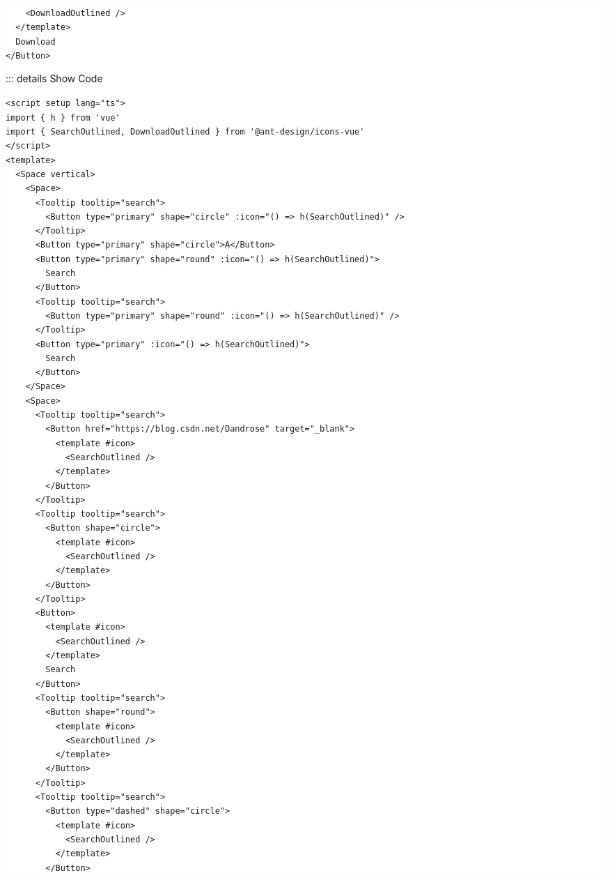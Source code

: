         <DownloadOutlined />
      </template>
      Download
    </Button>
  </Space>
</Space>

::: details Show Code

```vue
<script setup lang="ts">
import { h } from 'vue'
import { SearchOutlined, DownloadOutlined } from '@ant-design/icons-vue'
</script>
<template>
  <Space vertical>
    <Space>
      <Tooltip tooltip="search">
        <Button type="primary" shape="circle" :icon="() => h(SearchOutlined)" />
      </Tooltip>
      <Button type="primary" shape="circle">A</Button>
      <Button type="primary" shape="round" :icon="() => h(SearchOutlined)">
        Search
      </Button>
      <Tooltip tooltip="search">
        <Button type="primary" shape="round" :icon="() => h(SearchOutlined)" />
      </Tooltip>
      <Button type="primary" :icon="() => h(SearchOutlined)">
        Search
      </Button>
    </Space>
    <Space>
      <Tooltip tooltip="search">
        <Button href="https://blog.csdn.net/Dandrose" target="_blank">
          <template #icon>
            <SearchOutlined />
          </template>
        </Button>
      </Tooltip>
      <Tooltip tooltip="search">
        <Button shape="circle">
          <template #icon>
            <SearchOutlined />
          </template>
        </Button>
      </Tooltip>
      <Button>
        <template #icon>
          <SearchOutlined />
        </template>
        Search
      </Button>
      <Tooltip tooltip="search">
        <Button shape="round">
          <template #icon>
            <SearchOutlined />
          </template>
        </Button>
      </Tooltip>
      <Tooltip tooltip="search">
        <Button type="dashed" shape="circle">
          <template #icon>
            <SearchOutlined />
          </template>
        </Button>
```